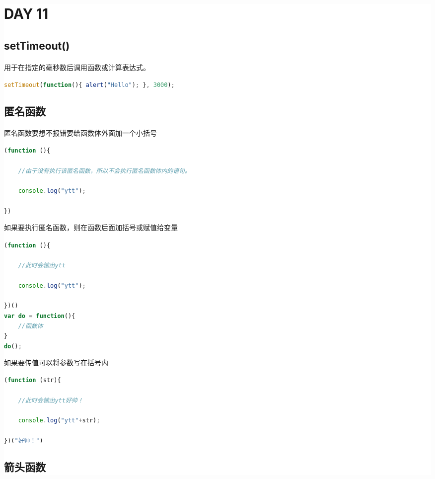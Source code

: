# DAY 11

## setTimeout() 

用于在指定的毫秒数后调用函数或计算表达式。

```js
setTimeout(function(){ alert("Hello"); }, 3000);
```

## 匿名函数

匿名函数要想不报错要给函数体外面加一个小括号

```js
(function (){

    //由于没有执行该匿名函数，所以不会执行匿名函数体内的语句。

    console.log("ytt");

})
```

如果要执行匿名函数，则在函数后面加括号或赋值给变量

```js
(function (){

    //此时会输出ytt

    console.log("ytt");

})()
var do = function(){
    //函数体
}
do();
```

如果要传值可以将参数写在括号内

```js
(function (str){

    //此时会输出ytt好帅！

    console.log("ytt"+str);

})("好帅！")
```

## 箭头函数
